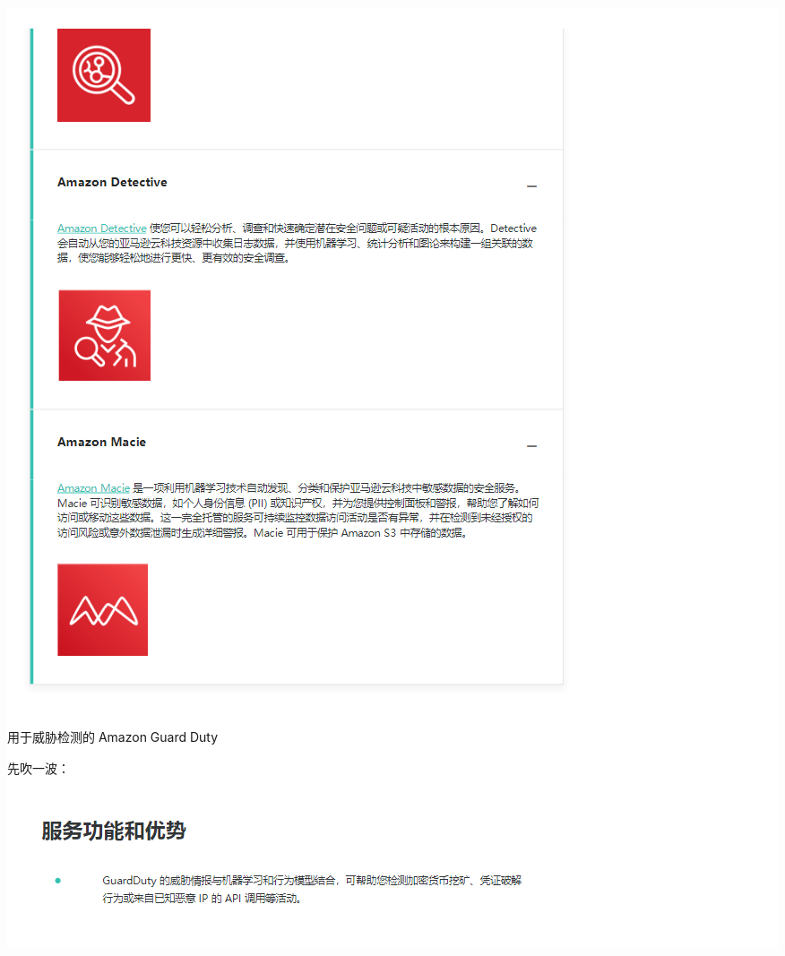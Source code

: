 ![image-20211223174238691](../_assets/AWS/AWS%20安全性、身份与合规性入门/image-20211223174238691.png)



用于威胁检测的 Amazon Guard Duty

先吹一波：

![image-20211223174325665](../_assets/AWS/AWS%20安全性、身份与合规性入门/image-20211223174325665.png)
